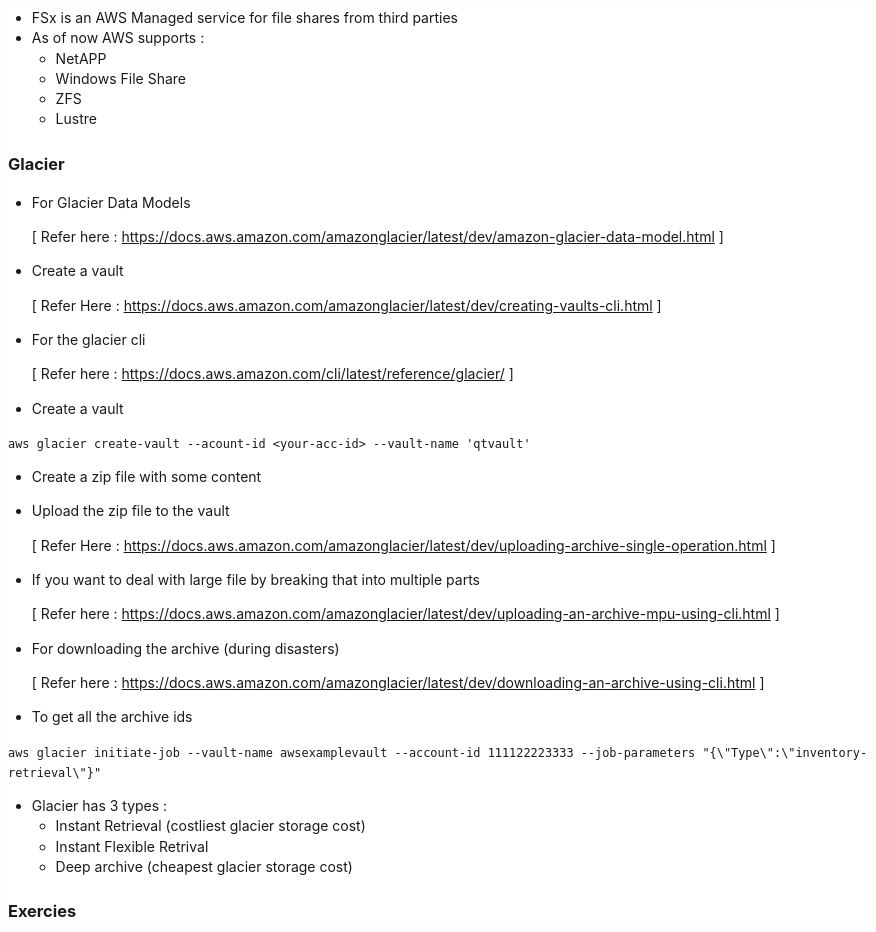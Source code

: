 * FSx is an AWS Managed service for file shares from third parties
* As of now AWS supports :
    * NetAPP
    * Windows File Share
    * ZFS
    * Lustre



### Glacier
* For Glacier Data Models

    [ Refer here : https://docs.aws.amazon.com/amazonglacier/latest/dev/amazon-glacier-data-model.html ]

* Create a vault 

    [ Refer Here : https://docs.aws.amazon.com/amazonglacier/latest/dev/creating-vaults-cli.html ]

* For the glacier cli

    [ Refer here : https://docs.aws.amazon.com/cli/latest/reference/glacier/ ]

* Create a vault
```
aws glacier create-vault --acount-id <your-acc-id> --vault-name 'qtvault'
```



* Create a zip file with some content
* Upload the zip file to the vault 

    [ Refer Here : https://docs.aws.amazon.com/amazonglacier/latest/dev/uploading-archive-single-operation.html ]



* If you want to deal with large file by breaking that into multiple parts

    [ Refer here : https://docs.aws.amazon.com/amazonglacier/latest/dev/uploading-an-archive-mpu-using-cli.html ]

* For downloading the archive (during disasters)

    [ Refer here : https://docs.aws.amazon.com/amazonglacier/latest/dev/downloading-an-archive-using-cli.html ]

* To get all the archive ids
```
aws glacier initiate-job --vault-name awsexamplevault --account-id 111122223333 --job-parameters "{\"Type\":\"inventory-retrieval\"}"
```
* Glacier has 3 types :
    * Instant Retrieval (costliest glacier storage cost)
    * Instant Flexible Retrival
    * Deep archive (cheapest glacier storage cost)



### Exercies
